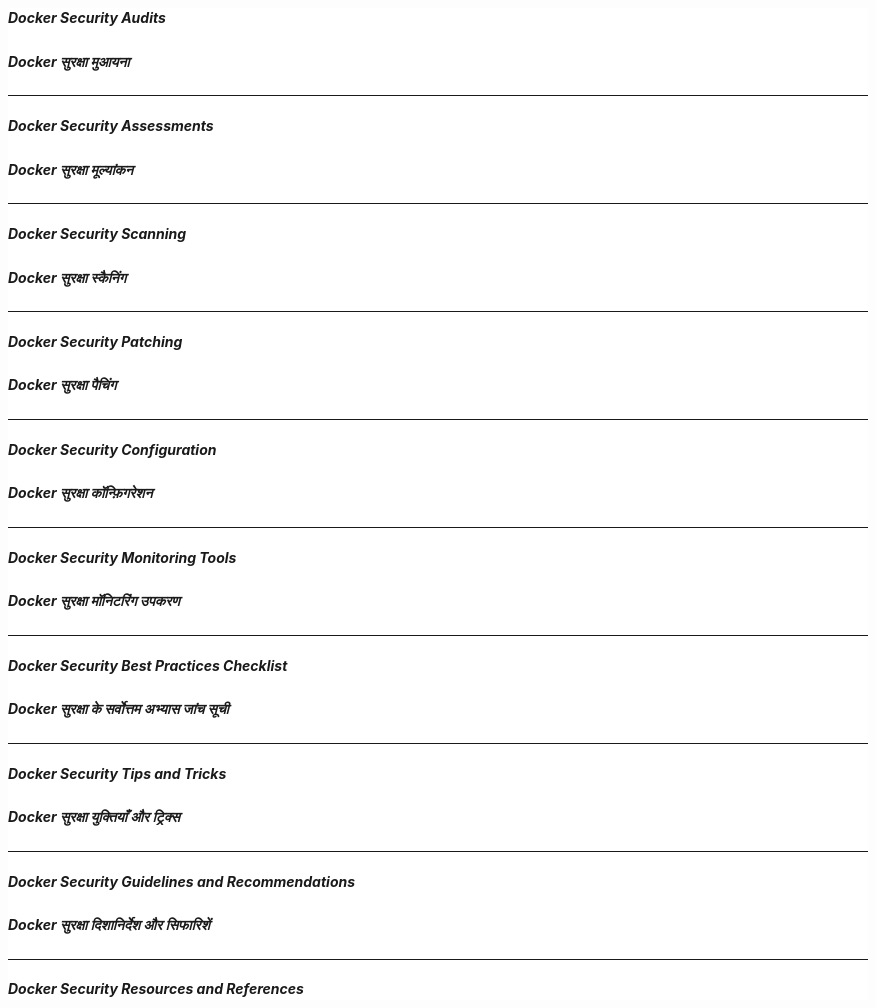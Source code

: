 
##### Docker Security Audits

##### Docker सुरक्षा मुआयना

---

##### Docker Security Assessments

##### Docker सुरक्षा मूल्यांकन

---

##### Docker Security Scanning

##### Docker सुरक्षा स्कैनिंग

---

##### Docker Security Patching

##### Docker सुरक्षा पैचिंग

---

##### Docker Security Configuration

##### Docker सुरक्षा कॉन्फ़िगरेशन

---

##### Docker Security Monitoring Tools

##### Docker सुरक्षा मॉनिटरिंग उपकरण

---

##### Docker Security Best Practices Checklist

##### Docker सुरक्षा के सर्वोत्तम अभ्यास जांच सूची

---

##### Docker Security Tips and Tricks

##### Docker सुरक्षा युक्तियाँ और ट्रिक्स

---

##### Docker Security Guidelines and Recommendations

##### Docker सुरक्षा दिशानिर्देश और सिफारिशें

---

##### Docker Security Resources and References
